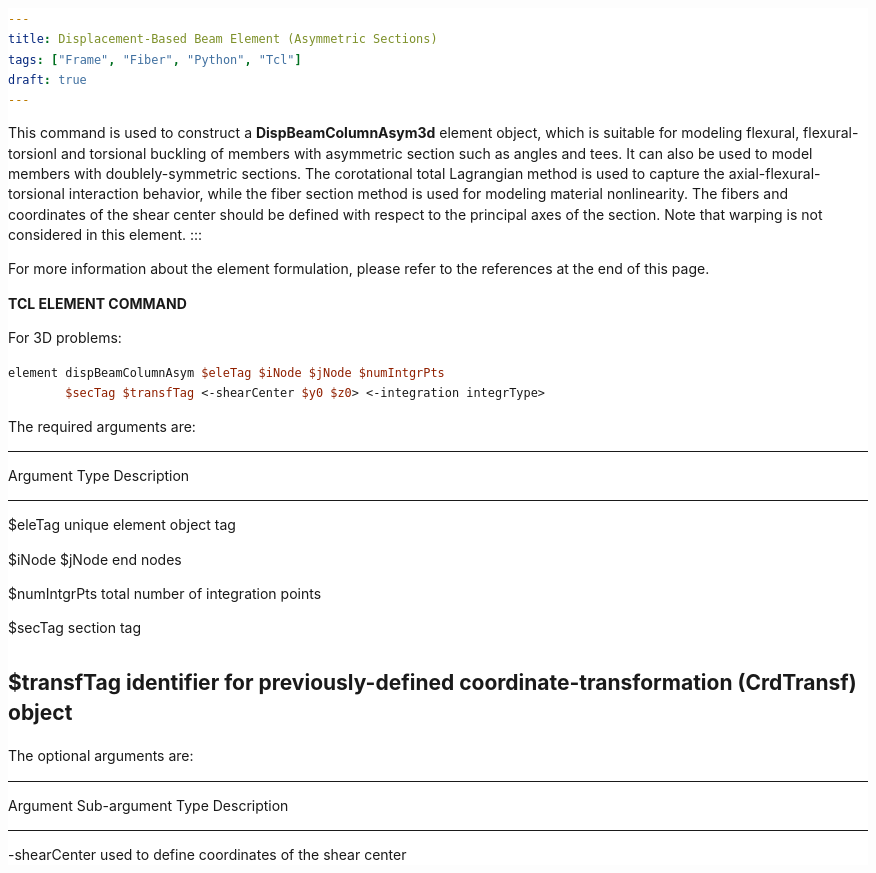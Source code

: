 ```yaml
---
title: Displacement-Based Beam Element (Asymmetric Sections)
tags: ["Frame", "Fiber", "Python", "Tcl"]
draft: true
---
```


This command is used to construct a **DispBeamColumnAsym3d** element
object, which is suitable for modeling flexural, flexural-torsionl and
torsional buckling of members with asymmetric section such as angles and
tees. It can also be used to model members with doublely-symmetric
sections. The corotational total Lagrangian method is used to capture
the axial-flexural-torsional interaction behavior, while the fiber
section method is used for modeling material nonlinearity. The fibers
and coordinates of the shear center should be defined with respect to
the principal axes of the section. Note that warping is not considered
in this element.
:::

For more information about the element formulation, please refer to the
references at the end of this page.

**TCL ELEMENT COMMAND**

For 3D problems:

```tcl
element dispBeamColumnAsym $eleTag $iNode $jNode $numIntgrPts
        $secTag $transfTag <-shearCenter $y0 $z0> <-integration integrType>
```

The required arguments are:

  ---------------------------------------------------------------------------
  Argument        Type        Description
  --------------- ----------- -----------------------------------------------
  $eleTag                     unique element object tag

  $iNode $jNode               end nodes

  $numIntgrPts                total number of integration points

  $secTag                     section tag

  $transfTag                  identifier for previously-defined
                              coordinate-transformation (CrdTransf) object
  ---------------------------------------------------------------------------

The optional arguments are:

  ---------------------------------------------------------------------------------
  Argument       Sub-argument   Type       Description
  -------------- -------------- ---------- ----------------------------------------
  -shearCenter                             used to define coordinates of the shear
                                           center
